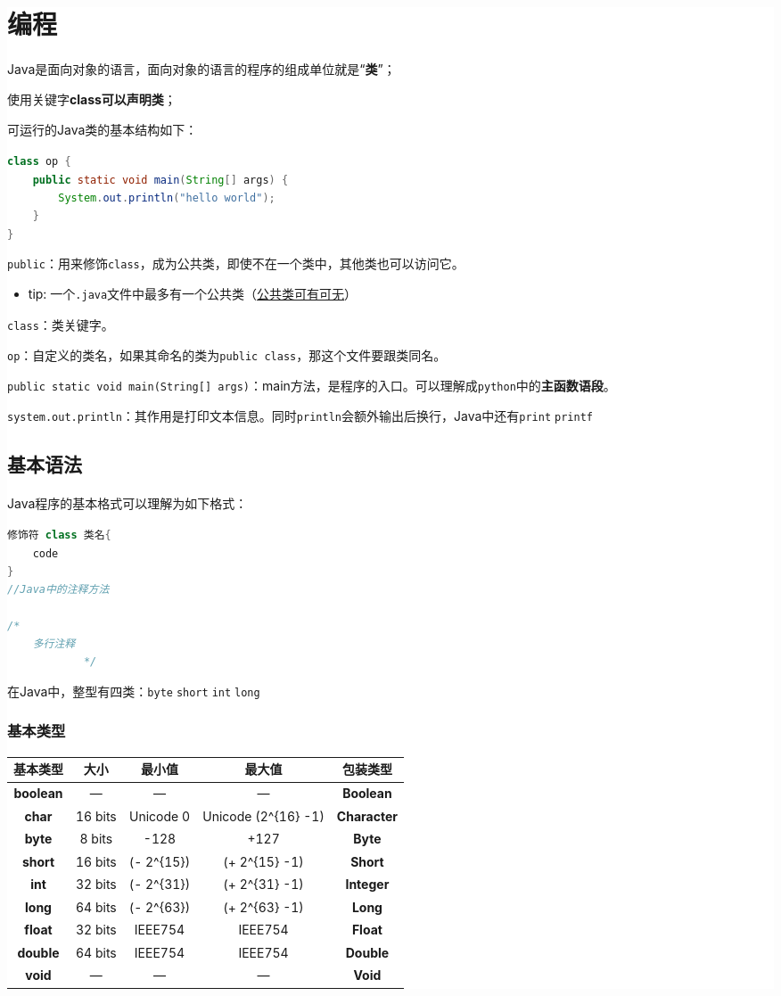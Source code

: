 # 编程

Java是面向对象的语言，面向对象的语言的程序的组成单位就是“**类**”；

使用关键字**class可以声明类**；

可运行的Java类的基本结构如下：

```java
class op {
    public static void main(String[] args) {
        System.out.println("hello world");
    }
}
```

`public`：用来修饰`class`，成为公共类，即使不在一个类中，其他类也可以访问它。

- tip: 一个`.java`文件中最多有一个公共类（<u>公共类可有可无</u>）


`class`：类关键字。

`op`：自定义的类名，如果其命名的类为`public class`，那这个文件要跟类同名。

`public static void main(String[] args)`：main方法，是程序的入口。可以理解成`python`中的**主函数语段**。

`system.out.println`：其作用是打印文本信息。同时`println`会额外输出后换行，Java中还有`print` `printf`



## 基本语法

Java程序的基本格式可以理解为如下格式：

```java
修饰符 class 类名{
	code
}
//Java中的注释方法

/*
	多行注释
			*/
```

在Java中，整型有四类：`byte`  `short`  `int`  `long`

### 基本类型

|  基本类型   |  大小   |    最小值    |        最大值         |   包装类型    |
| :---------: | :-----: | :----------: | :-------------------: | :-----------: |
| **boolean** |    —    |      —       |           —           |  **Boolean**  |
|  **char**   | 16 bits |  Unicode 0   | Unicode \(2^{16} -1\) | **Character** |
|  **byte**   | 8 bits  |     -128     |         +127          |   **Byte**    |
|  **short**  | 16 bits | \(- 2^{15}\) |    \(+ 2^{15} -1\)    |   **Short**   |
|   **int**   | 32 bits | \(- 2^{31}\) |    \(+ 2^{31} -1\)    |  **Integer**  |
|  **long**   | 64 bits | \(- 2^{63}\) |    \(+ 2^{63} -1\)    |   **Long**    |
|  **float**  | 32 bits |   IEEE754    |        IEEE754        |   **Float**   |
| **double**  | 64 bits |   IEEE754    |        IEEE754        |  **Double**   |
|  **void**   |    —    |      —       |           —           |   **Void**    |
